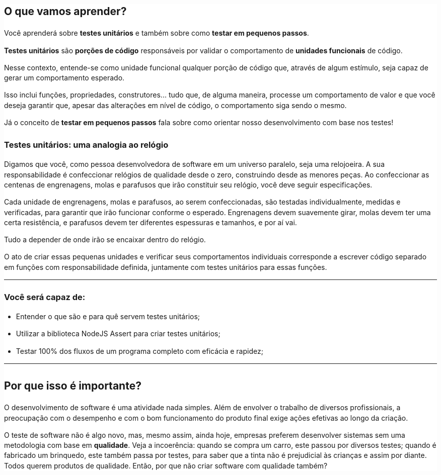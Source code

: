 ## O que vamos aprender?

Você aprenderá sobre **testes unitários** e também sobre como **testar em pequenos passos**.

**Testes unitários** são **porções de código** responsáveis por validar o comportamento de **unidades funcionais** de código.

Nesse contexto, entende-se como unidade funcional qualquer porção de código que, através de algum estímulo, seja capaz de gerar um comportamento esperado.

Isso inclui funções, propriedades, construtores... tudo que, de alguma maneira, processe um comportamento de valor e que você deseja garantir que, apesar das alterações em nível de código, o comportamento siga sendo o mesmo.

Já o conceito de **testar em pequenos passos** fala sobre como orientar nosso desenvolvimento com base nos testes!

### Testes unitários: uma analogia ao relógio

Digamos que você, como pessoa desenvolvedora de software em um universo paralelo, seja uma relojoeira.
A sua responsabilidade é confeccionar relógios de qualidade desde o zero, construindo desde as menores peças.
Ao confeccionar as centenas de engrenagens, molas e parafusos que irão constituir seu relógio, você deve seguir especificações.

Cada unidade de engrenagens, molas e parafusos, ao serem confeccionadas, são testadas individualmente, medidas e verificadas, para garantir que irão funcionar conforme o esperado.
Engrenagens devem suavemente girar, molas devem ter uma certa resistência, e parafusos devem ter diferentes espessuras e tamanhos, e por aí vai.

Tudo a depender de onde irão se encaixar dentro do relógio.

O ato de criar essas pequenas unidades e verificar seus comportamentos individuais corresponde a escrever código separado em funções com responsabilidade definida, juntamente com testes unitários para essas funções.

---

### Você será capaz de:

* Entender o que são e para quê servem testes unitários;

* Utilizar a biblioteca NodeJS Assert para criar testes unitários;

* Testar 100% dos fluxos de um programa completo com eficácia e rapidez;

---

## Por que isso é importante?

O desenvolvimento de software é uma atividade nada simples.
Além de envolver o trabalho de diversos profissionais, a preocupação com o desempenho e com o bom funcionamento do produto final exige ações efetivas ao longo da criação.

O teste de software não é algo novo, mas, mesmo assim, ainda hoje, empresas preferem desenvolver sistemas sem uma metodologia com base em **qualidade**.
Veja a incoerência: quando se compra um carro, este passou por diversos testes; quando é fabricado um brinquedo, este também passa por testes, para saber que a tinta não é prejudicial às crianças e assim por diante.
Todos querem produtos de qualidade. Então, por que não criar software com qualidade também?
